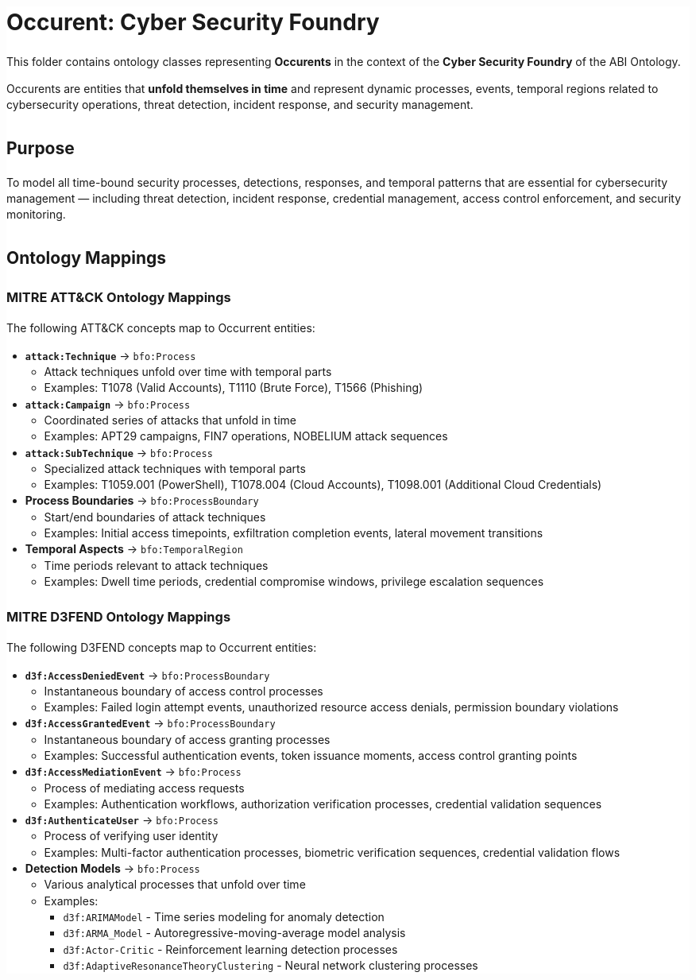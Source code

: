 # Occurent: Cyber Security Foundry

This folder contains ontology classes representing **Occurents** in the context of the **Cyber Security Foundry** of the ABI Ontology.

Occurents are entities that **unfold themselves in time** and represent dynamic processes, events, temporal regions related to cybersecurity operations, threat detection, incident response, and security management.

## Purpose
To model all time-bound security processes, detections, responses, and temporal patterns that are essential for cybersecurity management — including threat detection, incident response, credential management, access control enforcement, and security monitoring.

## Ontology Mappings

### MITRE ATT&CK Ontology Mappings
The following ATT&CK concepts map to Occurrent entities:

* **`attack:Technique`** → `bfo:Process`
  * Attack techniques unfold over time with temporal parts
  * Examples: T1078 (Valid Accounts), T1110 (Brute Force), T1566 (Phishing)
* **`attack:Campaign`** → `bfo:Process`
  * Coordinated series of attacks that unfold in time
  * Examples: APT29 campaigns, FIN7 operations, NOBELIUM attack sequences
* **`attack:SubTechnique`** → `bfo:Process`
  * Specialized attack techniques with temporal parts
  * Examples: T1059.001 (PowerShell), T1078.004 (Cloud Accounts), T1098.001 (Additional Cloud Credentials)
* **Process Boundaries** → `bfo:ProcessBoundary`
  * Start/end boundaries of attack techniques
  * Examples: Initial access timepoints, exfiltration completion events, lateral movement transitions
* **Temporal Aspects** → `bfo:TemporalRegion`
  * Time periods relevant to attack techniques
  * Examples: Dwell time periods, credential compromise windows, privilege escalation sequences

### MITRE D3FEND Ontology Mappings
The following D3FEND concepts map to Occurrent entities:

* **`d3f:AccessDeniedEvent`** → `bfo:ProcessBoundary`
  * Instantaneous boundary of access control processes
  * Examples: Failed login attempt events, unauthorized resource access denials, permission boundary violations
* **`d3f:AccessGrantedEvent`** → `bfo:ProcessBoundary`
  * Instantaneous boundary of access granting processes
  * Examples: Successful authentication events, token issuance moments, access control granting points
* **`d3f:AccessMediationEvent`** → `bfo:Process`
  * Process of mediating access requests
  * Examples: Authentication workflows, authorization verification processes, credential validation sequences
* **`d3f:AuthenticateUser`** → `bfo:Process`
  * Process of verifying user identity
  * Examples: Multi-factor authentication processes, biometric verification sequences, credential validation flows
* **Detection Models** → `bfo:Process`
  * Various analytical processes that unfold over time
  * Examples: 
    * `d3f:ARIMAModel` - Time series modeling for anomaly detection
    * `d3f:ARMA_Model` - Autoregressive-moving-average model analysis
    * `d3f:Actor-Critic` - Reinforcement learning detection processes
    * `d3f:AdaptiveResonanceTheoryClustering` - Neural network clustering processes